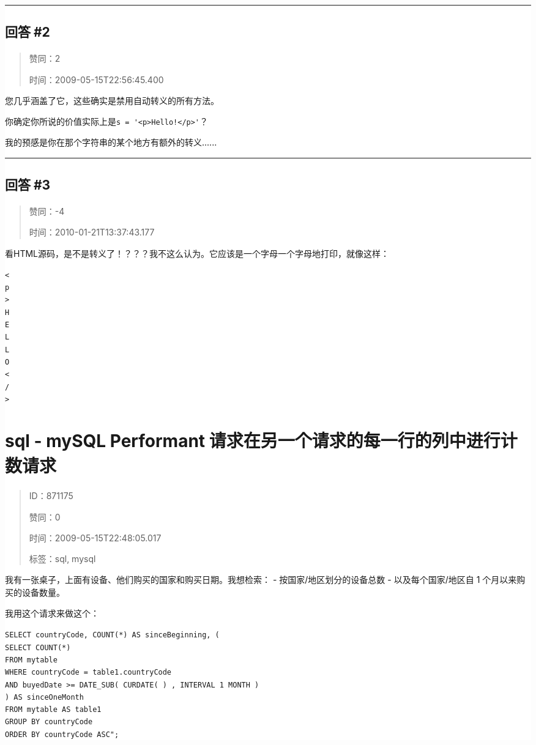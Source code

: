 * * *

## 回答 #2

> 赞同：2
> 
> 时间：2009-05-15T22:56:45.400

您几乎涵盖了它，这些确实是禁用自动转义的所有方法。

你确定你所说的价值实际上是`s = '<p>Hello!</p>'`？

我的预感是你在那个字符串的某个地方有额外的转义......

* * *

## 回答 #3

> 赞同：-4
> 
> 时间：2010-01-21T13:37:43.177

看HTML源码，是不是转义了！？？？我不这么认为。它应该是一个字母一个字母地打印，就像这样：

```
<
p
>
H
E
L
L
O
<
/
> 
```

# sql - mySQL Performant 请求在另一个请求的每一行的列中进行计数请求

> ID：871175
> 
> 赞同：0
> 
> 时间：2009-05-15T22:48:05.017
> 
> 标签：sql, mysql

我有一张桌子，上面有设备、他们购买的国家和购买日期。我想检索： - 按国家/地区划分的设备总数 - 以及每个国家/地区自 1 个月以来购买的设备数量。

我用这个请求来做这个：

```
SELECT countryCode, COUNT(*) AS sinceBeginning, (
SELECT COUNT(*) 
FROM mytable 
WHERE countryCode = table1.countryCode
AND buyedDate >= DATE_SUB( CURDATE( ) , INTERVAL 1 MONTH )
) AS sinceOneMonth
FROM mytable AS table1
GROUP BY countryCode
ORDER BY countryCode ASC"; 
```
